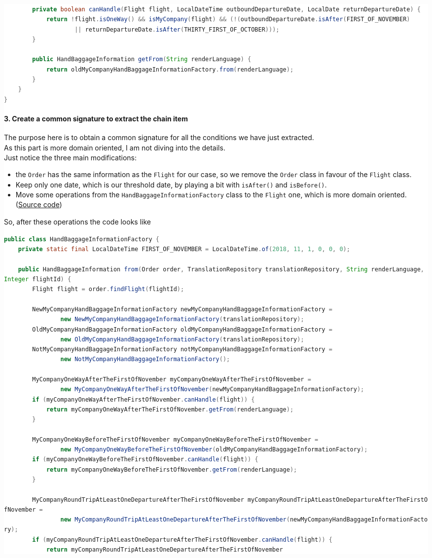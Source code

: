 ```java
        private boolean canHandle(Flight flight, LocalDateTime outboundDepartureDate, LocalDate returnDepartureDate) {
            return !flight.isOneWay() && isMyCompany(flight) && (!(outboundDepartureDate.isAfter(FIRST_OF_NOVEMBER)
                    || returnDepartureDate.isAfter(THIRTY_FIRST_OF_OCTOBER)));
        }

        public HandBaggageInformation getFrom(String renderLanguage) {
            return oldMyCompanyHandBaggageInformationFactory.from(renderLanguage);
        }
    }
}
```

#### 3. Create a common signature to extract the chain item 
The purpose here is to obtain a common signature for all the conditions we have just extracted.   
As this part is more domain oriented, I am not diving into the details.   
Just notice the three main modifications: 
* the `Order` has the same information as the `Flight` for our case, so we remove the `Order` class in favour of the `Flight` class. 
* Keep only one date, which is our threshold date, by playing a bit with `isAfter()` and `isBefore()`. 
* Move some operations from the `HandBaggageInformationFactory` class to the `Flight` one, which is more
domain oriented. ([Source code](https://github.com/bonfa/IfRemovingARealUseCase/blob/7936f7daf9d01d4139b0fcda9980078978009d7a/src/main/java/it/fbonfadelli/hand_baggage/HandBaggageInformationFactory.java))

So, after these operations the code looks like
```java
public class HandBaggageInformationFactory {
    private static final LocalDateTime FIRST_OF_NOVEMBER = LocalDateTime.of(2018, 11, 1, 0, 0, 0);

    public HandBaggageInformation from(Order order, TranslationRepository translationRepository, String renderLanguage, Integer flightId) {
        Flight flight = order.findFlight(flightId);

        NewMyCompanyHandBaggageInformationFactory newMyCompanyHandBaggageInformationFactory =
                new NewMyCompanyHandBaggageInformationFactory(translationRepository);
        OldMyCompanyHandBaggageInformationFactory oldMyCompanyHandBaggageInformationFactory =
                new OldMyCompanyHandBaggageInformationFactory(translationRepository);
        NotMyCompanyHandBaggageInformationFactory notMyCompanyHandBaggageInformationFactory =
                new NotMyCompanyHandBaggageInformationFactory();

        MyCompanyOneWayAfterTheFirstOfNovember myCompanyOneWayAfterTheFirstOfNovember =
                new MyCompanyOneWayAfterTheFirstOfNovember(newMyCompanyHandBaggageInformationFactory);
        if (myCompanyOneWayAfterTheFirstOfNovember.canHandle(flight)) {
            return myCompanyOneWayAfterTheFirstOfNovember.getFrom(renderLanguage);
        }

        MyCompanyOneWayBeforeTheFirstOfNovember myCompanyOneWayBeforeTheFirstOfNovember =
                new MyCompanyOneWayBeforeTheFirstOfNovember(oldMyCompanyHandBaggageInformationFactory);
        if (myCompanyOneWayBeforeTheFirstOfNovember.canHandle(flight)) {
            return myCompanyOneWayBeforeTheFirstOfNovember.getFrom(renderLanguage);
        }

        MyCompanyRoundTripAtLeastOneDepartureAfterTheFirstOfNovember myCompanyRoundTripAtLeastOneDepartureAfterTheFirstOfNovember =
                new MyCompanyRoundTripAtLeastOneDepartureAfterTheFirstOfNovember(newMyCompanyHandBaggageInformationFactory);
        if (myCompanyRoundTripAtLeastOneDepartureAfterTheFirstOfNovember.canHandle(flight)) {
            return myCompanyRoundTripAtLeastOneDepartureAfterTheFirstOfNovember
```